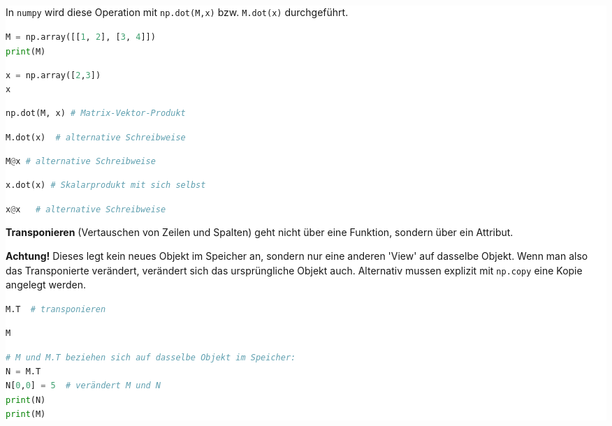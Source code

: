 
In `numpy` wird diese Operation mit `np.dot(M,x)` bzw. `M.dot(x)` durchgeführt.


```python
M = np.array([[1, 2], [3, 4]])
print(M)
```


```python
x = np.array([2,3])
x
```


```python
np.dot(M, x) # Matrix-Vektor-Produkt
```


```python
M.dot(x)  # alternative Schreibweise
```


```python
M@x # alternative Schreibweise
```


```python
x.dot(x) # Skalarprodukt mit sich selbst
```


```python
x@x   # alternative Schreibweise
```

**Transponieren** (Vertauschen von Zeilen und Spalten) geht nicht über eine Funktion, sondern über ein Attribut.

**Achtung!** Dieses legt kein neues Objekt im Speicher an, sondern nur eine anderen 'View' auf dasselbe Objekt. Wenn man also das Transponierte verändert, verändert sich das ursprüngliche Objekt auch. Alternativ mussen explizit mit `np.copy` eine Kopie angelegt werden.


```python
M.T  # transponieren
```


```python
M
```


```python
# M und M.T beziehen sich auf dasselbe Objekt im Speicher:
N = M.T
N[0,0] = 5  # verändert M und N
print(N)
print(M)
```
